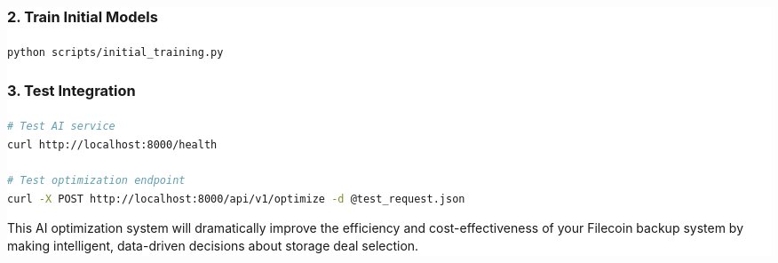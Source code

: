 ### 2. Train Initial Models
```bash
python scripts/initial_training.py
```

### 3. Test Integration
```bash
# Test AI service
curl http://localhost:8000/health

# Test optimization endpoint
curl -X POST http://localhost:8000/api/v1/optimize -d @test_request.json
```

This AI optimization system will dramatically improve the efficiency and cost-effectiveness of your Filecoin backup system by making intelligent, data-driven decisions about storage deal selection.
